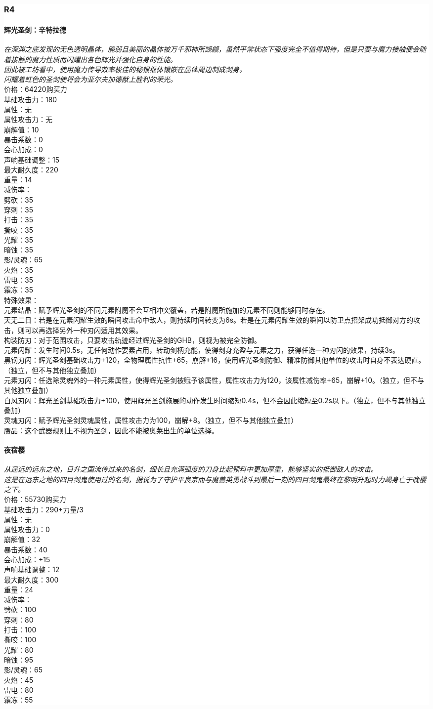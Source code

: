 
### R4

#### 辉光圣剑：辛特拉德
*在深渊之底发现的无色透明晶体，脆弱且美丽的晶体被万千邪神所觊觎，虽然平常状态下强度完全不值得期待，但是只要与魔力接触便会随着接触的魔力性质而闪耀出各色辉光并强化自身的性能。<br/>
因此被工坊看中，使用魔力传导效率极佳的秘银框体镶嵌在晶体周边制成剑身。<br/>
闪耀着虹色的圣剑使将会为亚尔夫加德献上胜利的荣光。*<br/>
价格：64220购买力<br/>
基础攻击力：180<br/>
属性：无<br/>
属性攻击力：无<br/>
崩解值：10<br/>
暴击系数：0<br/>
会心加成：0<br/>
声响基础调整：15<br/>
最大耐久度：220<br/>
重量：14<br/>
减伤率：<br/>
劈砍：35<br/>
穿刺：35<br/>
打击：35<br/>
撕咬：35<br/>
光耀：35<br/>
暗蚀：35<br/>
影/灵魂：65<br/>
火焰：35<br/>
雷电：35<br/>
霜冻：35<br/>
特殊效果：<br/>
元素结晶：赋予辉光圣剑的不同元素附魔不会互相冲突覆盖，若是附魔所施加的元素不同则能够同时存在。<br/>天无二日：若是在元素闪耀生效的瞬间攻击命中敌人，则持续时间转变为6s。若是在元素闪耀生效的瞬间以防卫点招架成功抵御对方的攻击，则可以再选择另外一种刃闪适用其效果。<br/>
构装防刃：对于范围攻击，只要攻击轨迹经过辉光圣剑的GHB，则视为被完全防御。<br/>元素闪耀：发生时间0.5s，无任何动作要素占用，转动剑柄充能，使得剑身充盈与元素之力，获得任选一种刃闪的效果，持续3s。<br/>
黑钢刃闪：辉光圣剑基础攻击力+120，全物理属性抗性+65，崩解+16，使用辉光圣剑防御、精准防御其他单位的攻击时自身不表达硬直。（独立，但不与其他独立叠加）<br/>
元素刃闪：任选除灵魂外的一种元素属性，使得辉光圣剑被赋予该属性，属性攻击力为120，该属性减伤率+65，崩解+10。（独立，但不与其他独立叠加）<br/>
白风刃闪：辉光圣剑基础攻击力+100，使用辉光圣剑施展的动作发生时间缩短0.4s，但不会因此缩短至0.2s以下。（独立，但不与其他独立叠加）<br/>
灵魂刃闪：赋予辉光圣剑灵魂属性，属性攻击力为100，崩解+8。（独立，但不与其他独立叠加）<br/>
赝品：这个武器规则上不视为圣剑，因此不能被奥莱出生的单位选择。<br/>

#### 夜宿樱
*从遥远的远东之地，日升之国流传过来的名剑，细长且充满弧度的刀身比起预料中更加厚重，能够坚实的抵御敌人的攻击。<br/>
这是在远东之地的四目剑鬼使用过的名剑，据说为了守护平良京而与魔兽英勇战斗到最后一刻的四目剑鬼最终在黎明升起时力竭身亡于晚樱之下。*<br/>
价格：55730购买力<br/>
基础攻击力：290+力量/3<br/>
属性：无<br/>
属性攻击力：0<br/>
崩解值：32<br/>
暴击系数：40<br/>
会心加成：+15<br/>
声响基础调整：12<br/>
最大耐久度：300<br/>
重量：24<br/>
减伤率：<br/>
劈砍：100<br/>
穿刺：80<br/>
打击：100<br/>
撕咬：100<br/>
光耀：80<br/>
暗蚀：95<br/>
影/灵魂：65<br/>
火焰：45<br/>
雷电：80<br/>
霜冻：55<br/>